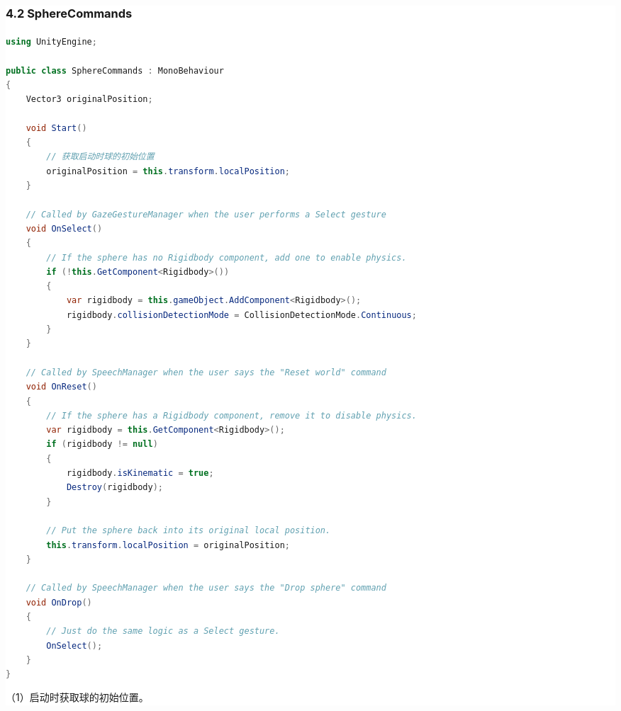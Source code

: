 ### 4.2 SphereCommands

```csharp
using UnityEngine;

public class SphereCommands : MonoBehaviour
{
    Vector3 originalPosition;

    void Start()
    {
        // 获取启动时球的初始位置
        originalPosition = this.transform.localPosition;
    }

    // Called by GazeGestureManager when the user performs a Select gesture
    void OnSelect()
    {
        // If the sphere has no Rigidbody component, add one to enable physics.
        if (!this.GetComponent<Rigidbody>())
        {
            var rigidbody = this.gameObject.AddComponent<Rigidbody>();
            rigidbody.collisionDetectionMode = CollisionDetectionMode.Continuous;
        }
    }

    // Called by SpeechManager when the user says the "Reset world" command
    void OnReset()
    {
        // If the sphere has a Rigidbody component, remove it to disable physics.
        var rigidbody = this.GetComponent<Rigidbody>();
        if (rigidbody != null)
        {
            rigidbody.isKinematic = true;
            Destroy(rigidbody);
        }

        // Put the sphere back into its original local position.
        this.transform.localPosition = originalPosition;
    }

    // Called by SpeechManager when the user says the "Drop sphere" command
    void OnDrop()
    {
        // Just do the same logic as a Select gesture.
        OnSelect();
    }
}
```

（1）启动时获取球的初始位置。
